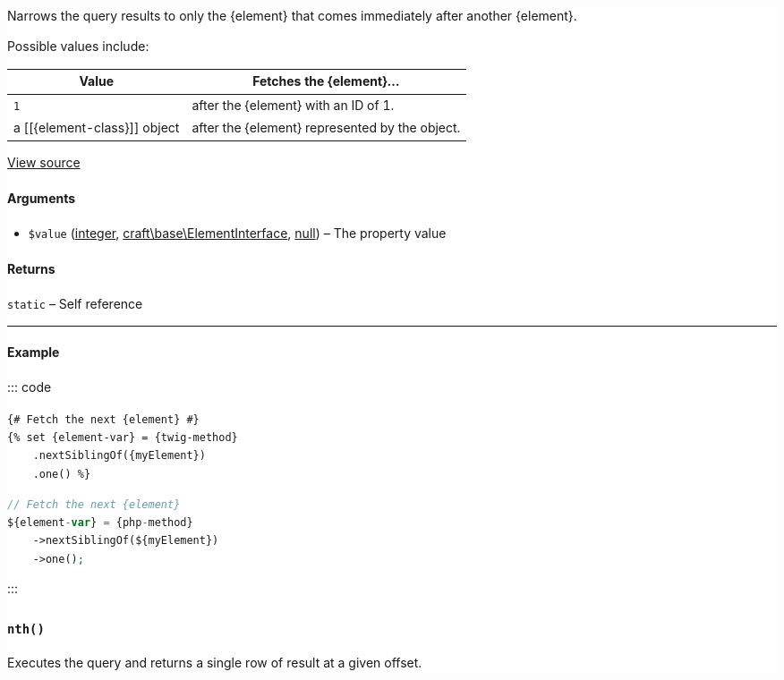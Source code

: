 Narrows the query results to only the {element} that comes immediately after another {element}.



Possible values include:

| Value | Fetches the {element}…
| - | -
| `1` | after the {element} with an ID of 1.
| a [[{element-class}]] object | after the {element} represented by the object.




[View source](https://github.com/craftcms/cms/blob/master/src/elements/db/ElementQuery.php#L1232-L1236)


#### Arguments

- `$value` ([integer](http://php.net/language.types.integer), [craft\base\ElementInterface](craft-base-elementinterface.md), [null](http://php.net/language.types.null)) – The property value

#### Returns

`static` – Self reference


---

#### Example

::: code
```twig
{# Fetch the next {element} #}
{% set {element-var} = {twig-method}
    .nextSiblingOf({myElement})
    .one() %}
```

```php
// Fetch the next {element}
${element-var} = {php-method}
    ->nextSiblingOf(${myElement})
    ->one();
```
:::


### `nth()`





Executes the query and returns a single row of result at a given offset.



